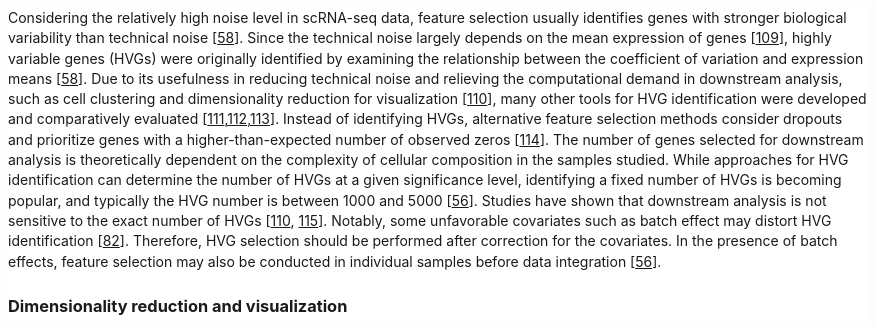 Considering the relatively high noise level in scRNA-seq data, feature selection usually identifies genes with stronger biological variability than technical noise [[58](https://mmrjournal.biomedcentral.com/articles/10.1186/s40779-022-00434-8#ref-CR58 "Brennecke P, Anders S, Kim JK, Kolodziejczyk AA, Zhang X, Proserpio V, et al. Accounting for technical noise in single-cell RNA-seq experiments. Nat Methods. 2013;10\(11\):1093–5.")]. Since the technical noise largely depends on the mean expression of genes [[109](https://mmrjournal.biomedcentral.com/articles/10.1186/s40779-022-00434-8#ref-CR109 "Grun D, Kester L, Van Oudenaarden A. Validation of noise models for single-cell transcriptomics. Nat Methods. 2014;11\(6\):637–40.")], highly variable genes (HVGs) were originally identified by examining the relationship between the coefficient of variation and expression means [[58](https://mmrjournal.biomedcentral.com/articles/10.1186/s40779-022-00434-8#ref-CR58 "Brennecke P, Anders S, Kim JK, Kolodziejczyk AA, Zhang X, Proserpio V, et al. Accounting for technical noise in single-cell RNA-seq experiments. Nat Methods. 2013;10\(11\):1093–5.")]. Due to its usefulness in reducing technical noise and relieving the computational demand in downstream analysis, such as cell clustering and dimensionality reduction for visualization [[110](https://mmrjournal.biomedcentral.com/articles/10.1186/s40779-022-00434-8#ref-CR110 "Su K, Yu T, Wu H. Accurate feature selection improves single-cell RNA-seq cell clustering. Brief Bioinform. 2021;22\(5\):bbab034.")], many other tools for HVG identification were developed and comparatively evaluated [[111](https://mmrjournal.biomedcentral.com/articles/10.1186/s40779-022-00434-8#ref-CR111 "Townes FW, Hicks SC, Aryee MJ, Irizarry RA. Feature selection and dimension reduction for single-cell RNA-Seq based on a multinomial model. Genome Biol. 2019;20\(1\):295."),[112](https://mmrjournal.biomedcentral.com/articles/10.1186/s40779-022-00434-8#ref-CR112 "Yang P, Huang H, Liu C. Feature selection revisited in the single-cell era. Genome Biol. 2021;22\(1\):321."),[113](https://mmrjournal.biomedcentral.com/articles/10.1186/s40779-022-00434-8#ref-CR113 "Yip SH, Sham PC, Wang J. Evaluation of tools for highly variable gene discovery from single-cell RNA-seq data. Brief Bioinform. 2019;20\(4\):1583–9.")]. Instead of identifying HVGs, alternative feature selection methods consider dropouts and prioritize genes with a higher-than-expected number of observed zeros [[114](https://mmrjournal.biomedcentral.com/articles/10.1186/s40779-022-00434-8#ref-CR114 "Andrews TS, Hemberg M. M3Drop: dropout-based feature selection for scRNASeq. Bioinformatics. 2019;35\(16\):2865–7.")].
The number of genes selected for downstream analysis is theoretically dependent on the complexity of cellular composition in the samples studied. While approaches for HVG identification can determine the number of HVGs at a given significance level, identifying a fixed number of HVGs is becoming popular, and typically the HVG number is between 1000 and 5000 [[56](https://mmrjournal.biomedcentral.com/articles/10.1186/s40779-022-00434-8#ref-CR56 "Luecken MD, Theis FJ. Current best practices in single-cell RNA-seq analysis: a tutorial. Mol Syst Biol. 2019;15\(6\):e8746.")]. Studies have shown that downstream analysis is not sensitive to the exact number of HVGs [[110](https://mmrjournal.biomedcentral.com/articles/10.1186/s40779-022-00434-8#ref-CR110 "Su K, Yu T, Wu H. Accurate feature selection improves single-cell RNA-seq cell clustering. Brief Bioinform. 2021;22\(5\):bbab034."), [115](https://mmrjournal.biomedcentral.com/articles/10.1186/s40779-022-00434-8#ref-CR115 "Klein AM, Mazutis L, Akartuna I, Tallapragada N, Veres A, Li V, et al. Droplet barcoding for single-cell transcriptomics applied to embryonic stem cells. Cell. 2015;161\(5\):1187–201.")]. Notably, some unfavorable covariates such as batch effect may distort HVG identification [[82](https://mmrjournal.biomedcentral.com/articles/10.1186/s40779-022-00434-8#ref-CR82 "Finak G, Mcdavid A, Yajima M, Deng J, Gersuk V, Shalek AK, et al. MAST: a flexible statistical framework for assessing transcriptional changes and characterizing heterogeneity in single-cell RNA sequencing data. Genome Biol. 2015;16:278.")]. Therefore, HVG selection should be performed after correction for the covariates. In the presence of batch effects, feature selection may also be conducted in individual samples before data integration [[56](https://mmrjournal.biomedcentral.com/articles/10.1186/s40779-022-00434-8#ref-CR56 "Luecken MD, Theis FJ. Current best practices in single-cell RNA-seq analysis: a tutorial. Mol Syst Biol. 2019;15\(6\):e8746.")].
### Dimensionality reduction and visualization